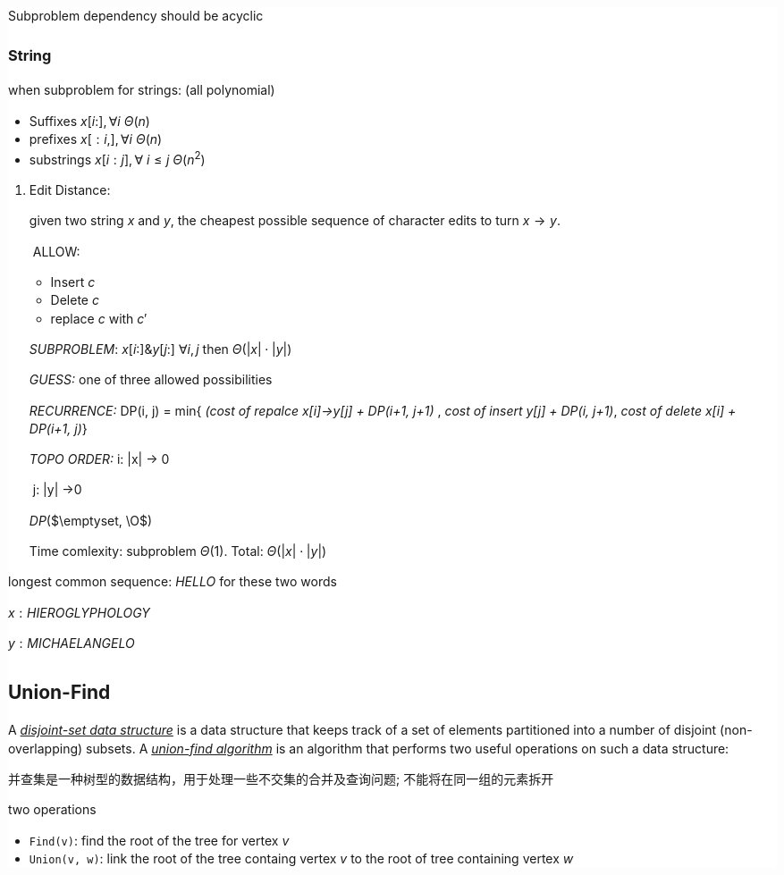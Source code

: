 Subproblem dependency should be acyclic



### String

when subproblem for strings: (all polynomial)

- Suffixes $x[i:], \forall i$	$\Theta(n)$
- prefixes $x[:i,], \forall i$    $\Theta(n)$
- substrings $x[i:j], \forall\ i\leq j$    $\Theta(n^2)$





1. Edit Distance:

   given two string $x$ and $y$, the cheapest possible sequence of character edits to turn $x\rightarrow y$. 

   ​	ALLOW:

   -  Insert $c$
   - Delete $c$
   - replace $c$ with $c'$

   *SUBPROBLEM*: $x[i:]\&y[j:]\ \forall i,j$ then  $\Theta(|x|\cdot|y|)$

   *GUESS:* one of three allowed possibilities 

   *RECURRENCE:* DP(i, j) = min{ *(cost of repalce x[i]->y[j] + DP(i+1, j+1)* , *cost of insert y[j] + DP(i, j+1)*, *cost of delete x[i] + DP(i+1, j)*}

   *TOPO ORDER:* i: |x| -> 0 

   ​							j: |y| ->0

   *DP*($\emptyset, \O$)

   Time comlexity: subproblem $\Theta(1)$. Total: $\Theta(|x|\cdot|y|)$

longest common sequence: $HELLO$ for these two words 

$x: HIEROGLYPHOLOGY$

$y: MICHAELANGELO$



## Union-Find

A *[disjoint-set data structure](http://en.wikipedia.org/wiki/Disjoint-set_data_structure)* is a data structure that keeps track of a set of elements partitioned into a number of disjoint (non-overlapping) subsets. A [*union-find algorithm*](http://en.wikipedia.org/wiki/Disjoint-set_data_structure) is an algorithm that performs two useful operations on such a data structure:

并查集是一种树型的数据结构，用于处理一些不交集的合并及查询问题; 不能将在同一组的元素拆开

 two operations  

- `Find(v)`: find the root of the tree for vertex $v$
- `Union(v, w)`: link the root of the tree containg vertex $v$ to the root of tree containing vertex $w$ 
